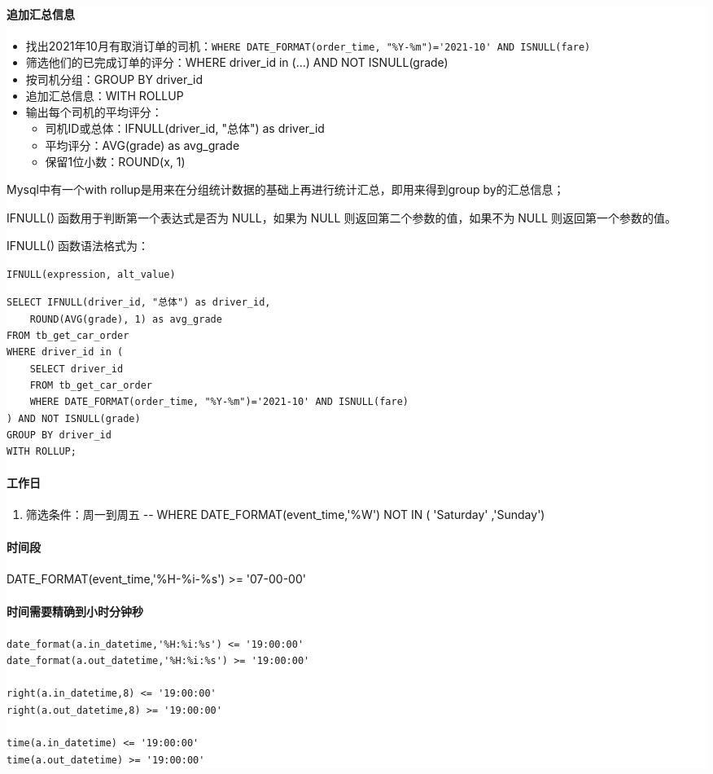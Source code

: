 #### 追加汇总信息

- 找出2021年10月有取消订单的司机：`WHERE DATE_FORMAT(order_time, "%Y-%m")='2021-10' AND ISNULL(fare)`
- 筛选他们的已完成订单的评分：WHERE driver_id in (...) AND NOT ISNULL(grade)
- 按司机分组：GROUP BY driver_id
- 追加汇总信息：WITH ROLLUP
- 输出每个司机的平均评分：
  - 司机ID或总体：IFNULL(driver_id, "总体") as driver_id
  - 平均评分：AVG(grade) as avg_grade
  - 保留1位小数：ROUND(x, 1)

Mysql中有一个with rollup是用来在分组统计数据的基础上再进行统计汇总，即用来得到group by的汇总信息；

IFNULL() 函数用于判断第一个表达式是否为 NULL，如果为 NULL 则返回第二个参数的值，如果不为 NULL 则返回第一个参数的值。

IFNULL() 函数语法格式为：

```
IFNULL(expression, alt_value)
```

```mysql
SELECT IFNULL(driver_id, "总体") as driver_id,
    ROUND(AVG(grade), 1) as avg_grade
FROM tb_get_car_order
WHERE driver_id in (
    SELECT driver_id
    FROM tb_get_car_order
    WHERE DATE_FORMAT(order_time, "%Y-%m")='2021-10' AND ISNULL(fare)
) AND NOT ISNULL(grade)
GROUP BY driver_id
WITH ROLLUP;

```

#### 工作日

1. 筛选条件：周一到周五 -- WHERE DATE_FORMAT(event_time,'%W') NOT IN ( 'Saturday' ,'Sunday')

#### 时间段

DATE_FORMAT(event_time,'%H-%i-%s') >= '07-00-00'

#### 时间需要精确到小时分钟秒

```mysql
date_format(a.in_datetime,'%H:%i:%s') <= '19:00:00'
date_format(a.out_datetime,'%H:%i:%s') >= '19:00:00'

right(a.in_datetime,8) <= '19:00:00'
right(a.out_datetime,8) >= '19:00:00'

time(a.in_datetime) <= '19:00:00'
time(a.out_datetime) >= '19:00:00'
```

